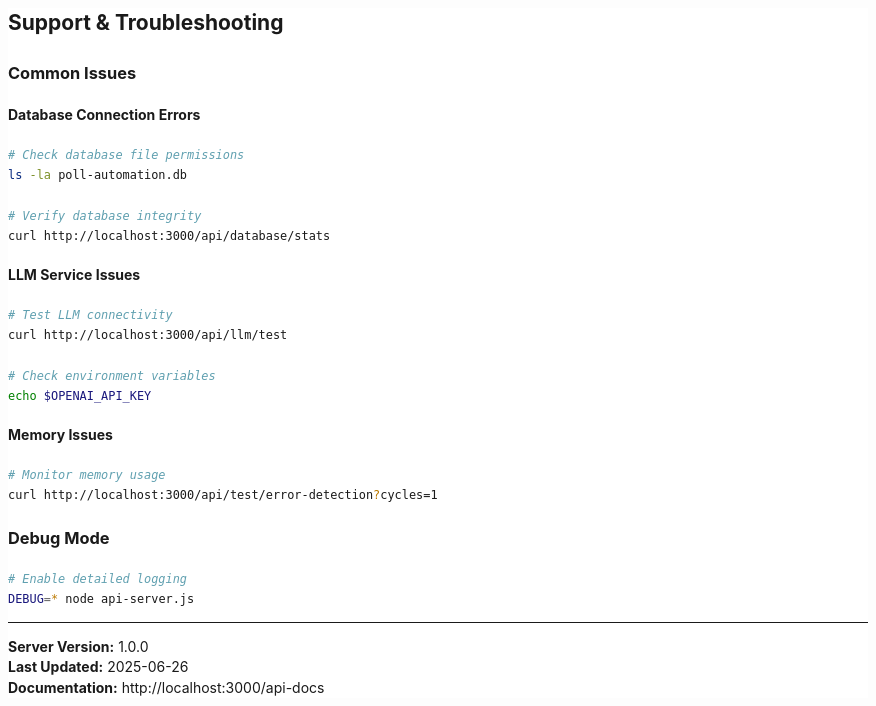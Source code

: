 ## Support & Troubleshooting

### Common Issues

#### Database Connection Errors
```bash
# Check database file permissions
ls -la poll-automation.db

# Verify database integrity
curl http://localhost:3000/api/database/stats
```

#### LLM Service Issues  
```bash
# Test LLM connectivity
curl http://localhost:3000/api/llm/test

# Check environment variables
echo $OPENAI_API_KEY
```

#### Memory Issues
```bash
# Monitor memory usage
curl http://localhost:3000/api/test/error-detection?cycles=1
```

### Debug Mode
```bash
# Enable detailed logging
DEBUG=* node api-server.js
```

---

**Server Version:** 1.0.0  
**Last Updated:** 2025-06-26  
**Documentation:** http://localhost:3000/api-docs